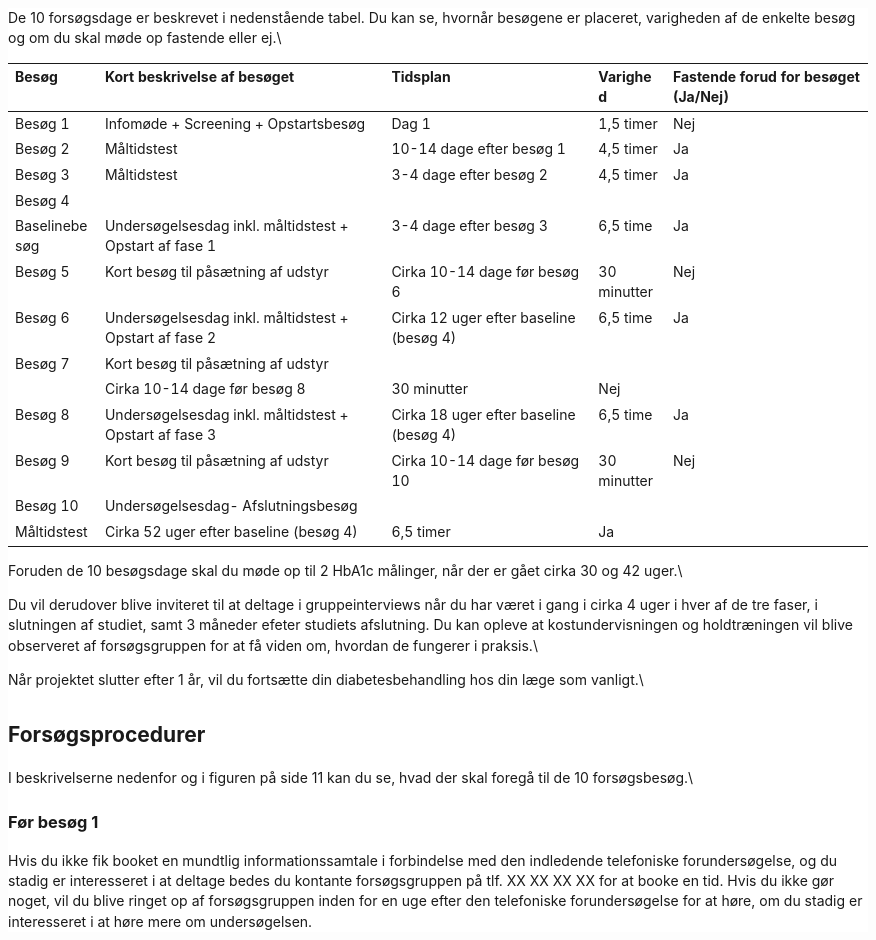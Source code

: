 De 10 forsøgsdage er beskrevet i nedenstående tabel. Du kan se, hvornår
besøgene er placeret, varigheden af de enkelte besøg og om du skal møde
op fastende eller ej.\

| Besøg | Kort beskrivelse af besøget | Tidsplan | Varighed | Fastende forud for besøget (Ja/Nej) |
|:---|:---|:---|:---|:---|
| Besøg 1 | Infomøde + Screening + Opstartsbesøg | Dag 1 | 1,5 timer | Nej |
| Besøg 2 | Måltidstest | 10-14 dage efter besøg 1 | 4,5 timer | Ja |
| Besøg 3 | Måltidstest | 3-4 dage efter besøg 2 | 4,5 timer | Ja |
| Besøg 4 |  |  |  |  |
| Baselinebesøg | Undersøgelsesdag inkl. måltidstest + Opstart af fase 1 | 3-4 dage efter besøg 3 | 6,5 time | Ja |
| Besøg 5 | Kort besøg til påsætning af udstyr | Cirka 10-14 dage før besøg 6 | 30 minutter | Nej |
| Besøg 6 | Undersøgelsesdag inkl. måltidstest + Opstart af fase 2 | Cirka 12 uger efter baseline (besøg 4) | 6,5 time | Ja |
| Besøg 7 | Kort besøg til påsætning af udstyr |  |  |  |
|  | Cirka 10-14 dage før besøg 8 | 30 minutter | Nej |  |
| Besøg 8 | Undersøgelsesdag inkl. måltidstest + Opstart af fase 3 | Cirka 18 uger efter baseline (besøg 4) | 6,5 time | Ja |
| Besøg 9 | Kort besøg til påsætning af udstyr | Cirka 10-14 dage før besøg 10 | 30 minutter | Nej |
| Besøg 10 | Undersøgelsesdag- Afslutningsbesøg |  |  |  |
| Måltidstest | Cirka 52 uger efter baseline (besøg 4) | 6,5 timer | Ja |  |

Foruden de 10 besøgsdage skal du møde op til 2 HbA1c målinger, når der
er gået cirka 30 og 42 uger.\

Du vil derudover blive inviteret til at deltage i gruppeinterviews når
du har været i gang i cirka 4 uger i hver af de tre faser, i slutningen
af studiet, samt 3 måneder efeter studiets afslutning. Du kan opleve at
kostundervisningen og holdtræningen vil blive observeret af
forsøgsgruppen for at få viden om, hvordan de fungerer i praksis.\

Når projektet slutter efter 1 år, vil du fortsætte din
diabetesbehandling hos din læge som vanligt.\

## Forsøgsprocedurer

I beskrivelserne nedenfor og i figuren på side 11 kan du se, hvad der
skal foregå til de 10 forsøgsbesøg.\

### Før besøg 1

Hvis du ikke fik booket en mundtlig informationssamtale i forbindelse
med den indledende telefoniske forundersøgelse, og du stadig er
interesseret i at deltage bedes du kontante forsøgsgruppen på tlf. XX XX
XX XX for at booke en tid. Hvis du ikke gør noget, vil du blive ringet
op af forsøgsgruppen inden for en uge efter den telefoniske
forundersøgelse for at høre, om du stadig er interesseret i at høre mere
om undersøgelsen.
